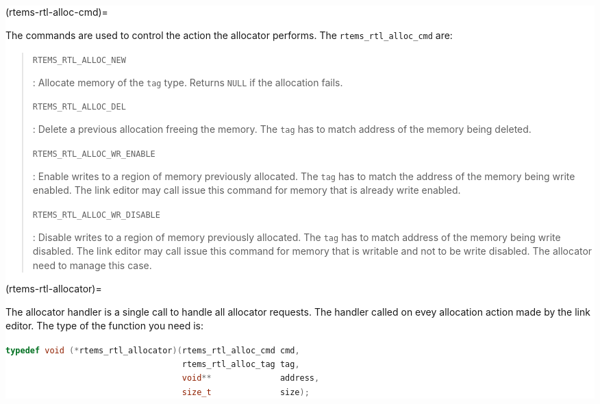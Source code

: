 (rtems-rtl-alloc-cmd)=

```{index} rtems_rtl_alloc_cmd
```

The commands are used to control the action the allocator performs. The
`rtems_rtl_alloc_cmd` are:

> ```{index} RTEMS_RTL_ALLOC_NEW
> ```
>
> `RTEMS_RTL_ALLOC_NEW`
>
> : Allocate memory of the `tag` type. Returns `NULL` if the allocation fails.
>
> ```{index} RTEMS_RTL_ALLOC_DEL
> ```
>
> `RTEMS_RTL_ALLOC_DEL`
>
> : Delete a previous allocation freeing the memory. The `tag` has to match
>   address of the memory being deleted.
>
> ```{index} RTEMS_RTL_ALLOC_WR_ENABLE
> ```
>
> `RTEMS_RTL_ALLOC_WR_ENABLE`
>
> : Enable writes to a region of memory previously allocated. The `tag` has to
>   match the address of the memory being write enabled. The link editor may call
>   issue this command for memory that is already write enabled.
>
> ```{index} RTEMS_RTL_ALLOC_WR_DISABLE
> ```
>
> `RTEMS_RTL_ALLOC_WR_DISABLE`
>
> : Disable writes to a region of memory previously allocated. The `tag` has to
>   match address of the memory being write disabled. The link editor may call
>   issue this command for memory that is writable and not to be write
>   disabled. The allocator need to manage this case.

(rtems-rtl-allocator)=

```{index} rtems_rtl_allocator
```

The allocator handler is a single call to handle all allocator requests. The
handler called on evey allocation action made by the link editor. The type of
the function you need is:

```c
typedef void (*rtems_rtl_allocator)(rtems_rtl_alloc_cmd cmd,
                                    rtems_rtl_alloc_tag tag,
                                    void**              address,
                                    size_t              size);
```
